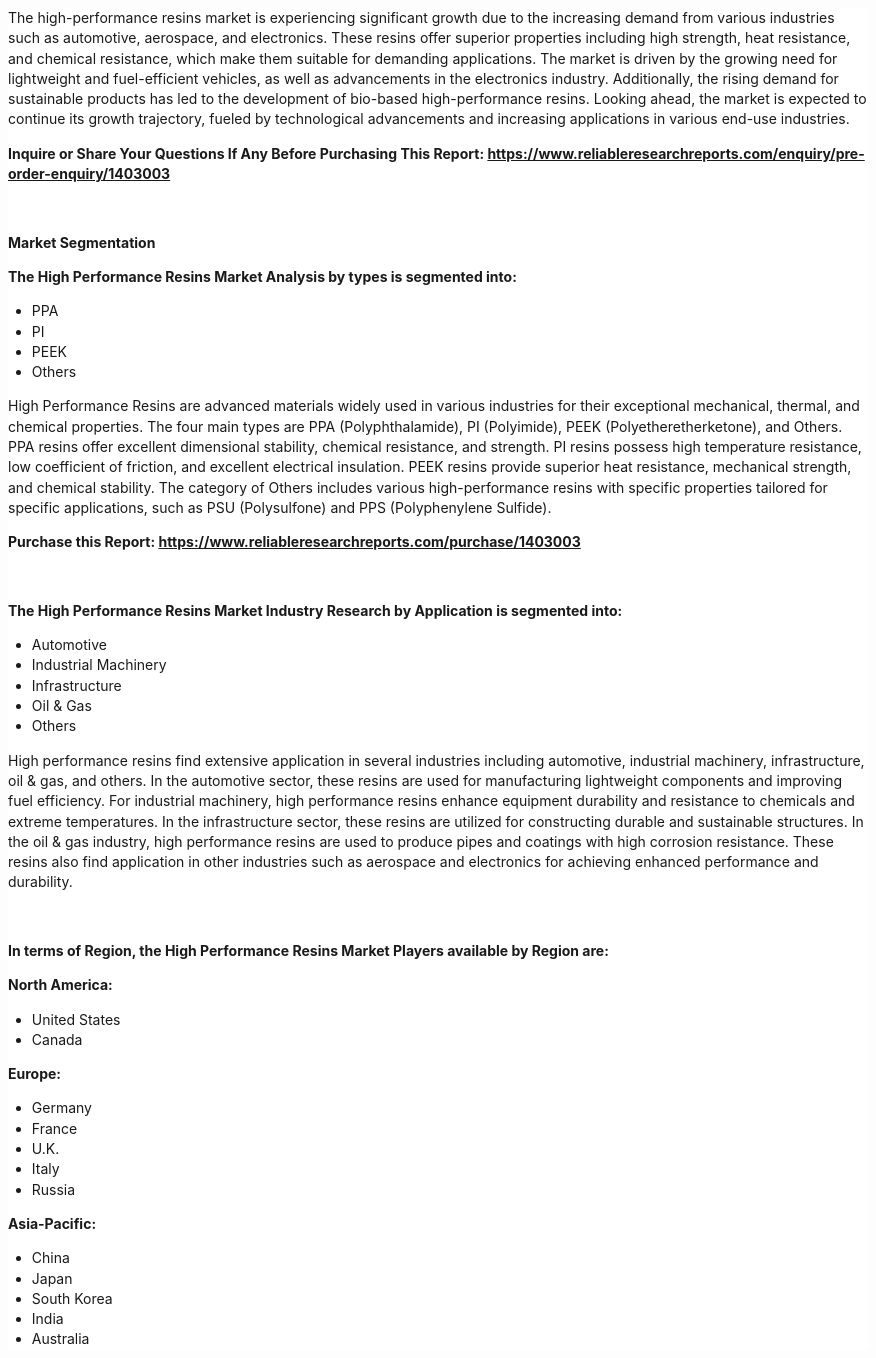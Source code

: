 <p><p>The high-performance resins market is experiencing significant growth due to the increasing demand from various industries such as automotive, aerospace, and electronics. These resins offer superior properties including high strength, heat resistance, and chemical resistance, which make them suitable for demanding applications. The market is driven by the growing need for lightweight and fuel-efficient vehicles, as well as advancements in the electronics industry. Additionally, the rising demand for sustainable products has led to the development of bio-based high-performance resins. Looking ahead, the market is expected to continue its growth trajectory, fueled by technological advancements and increasing applications in various end-use industries.</p></p>
<p><strong>Inquire or Share Your Questions If Any Before Purchasing This Report: <a href="https://www.reliableresearchreports.com/enquiry/pre-order-enquiry/1403003">https://www.reliableresearchreports.com/enquiry/pre-order-enquiry/1403003</a></strong></p>
<p>&nbsp;</p>
<p><strong>Market Segmentation</strong></p>
<p><strong>The High Performance Resins Market Analysis by types is segmented into:</strong></p>
<p><ul><li>PPA</li><li>PI</li><li>PEEK</li><li>Others</li></ul></p>
<p><p>High Performance Resins are advanced materials widely used in various industries for their exceptional mechanical, thermal, and chemical properties. The four main types are PPA (Polyphthalamide), PI (Polyimide), PEEK (Polyetheretherketone), and Others. PPA resins offer excellent dimensional stability, chemical resistance, and strength. PI resins possess high temperature resistance, low coefficient of friction, and excellent electrical insulation. PEEK resins provide superior heat resistance, mechanical strength, and chemical stability. The category of Others includes various high-performance resins with specific properties tailored for specific applications, such as PSU (Polysulfone) and PPS (Polyphenylene Sulfide).</p></p>
<p><strong>Purchase this Report:&nbsp;<a href="https://www.reliableresearchreports.com/purchase/1403003">https://www.reliableresearchreports.com/purchase/1403003</a></strong></p>
<p>&nbsp;</p>
<p><strong>The High Performance Resins Market Industry Research by Application is segmented into:</strong></p>
<p><ul><li>Automotive</li><li>Industrial Machinery</li><li>Infrastructure</li><li>Oil & Gas</li><li>Others</li></ul></p>
<p><p>High performance resins find extensive application in several industries including automotive, industrial machinery, infrastructure, oil & gas, and others. In the automotive sector, these resins are used for manufacturing lightweight components and improving fuel efficiency. For industrial machinery, high performance resins enhance equipment durability and resistance to chemicals and extreme temperatures. In the infrastructure sector, these resins are utilized for constructing durable and sustainable structures. In the oil & gas industry, high performance resins are used to produce pipes and coatings with high corrosion resistance. These resins also find application in other industries such as aerospace and electronics for achieving enhanced performance and durability.</p></p>
<p>&nbsp;</p>
<p><strong>In terms of Region, the High Performance Resins Market Players available by Region are:</strong></p>
<p>
    <p> <strong> North America: </strong>
        <ul>
            <li>United States</li>
            <li>Canada</li>
        </ul>
        </p> 
    <p> <strong> Europe: </strong>
        <ul>
            <li>Germany</li>
            <li>France</li>
            <li>U.K.</li>
            <li>Italy</li>
            <li>Russia</li>
        </ul>
        </p> 
    <p> <strong> Asia-Pacific: </strong>
        <ul>
            <li>China</li>
            <li>Japan</li>
            <li>South Korea</li>
            <li>India</li>
            <li>Australia</li>